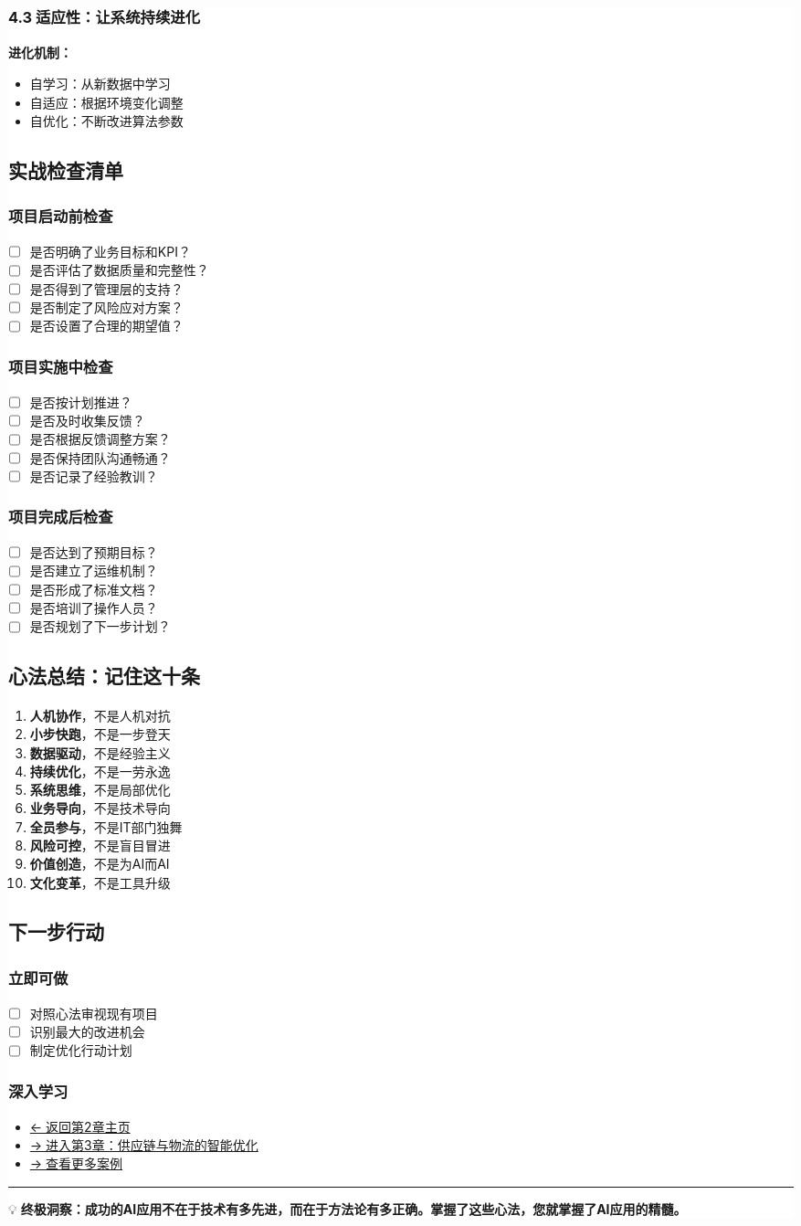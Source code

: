 ### 4.3 适应性：让系统持续进化

**进化机制：**
- 自学习：从新数据中学习
- 自适应：根据环境变化调整
- 自优化：不断改进算法参数

## 实战检查清单

### 项目启动前检查

- [ ] 是否明确了业务目标和KPI？
- [ ] 是否评估了数据质量和完整性？
- [ ] 是否得到了管理层的支持？
- [ ] 是否制定了风险应对方案？
- [ ] 是否设置了合理的期望值？

### 项目实施中检查

- [ ] 是否按计划推进？
- [ ] 是否及时收集反馈？
- [ ] 是否根据反馈调整方案？
- [ ] 是否保持团队沟通畅通？
- [ ] 是否记录了经验教训？

### 项目完成后检查

- [ ] 是否达到了预期目标？
- [ ] 是否建立了运维机制？
- [ ] 是否形成了标准文档？
- [ ] 是否培训了操作人员？
- [ ] 是否规划了下一步计划？

## 心法总结：记住这十条

1. **人机协作**，不是人机对抗
2. **小步快跑**，不是一步登天
3. **数据驱动**，不是经验主义
4. **持续优化**，不是一劳永逸
5. **系统思维**，不是局部优化
6. **业务导向**，不是技术导向
7. **全员参与**，不是IT部门独舞
8. **风险可控**，不是盲目冒进
9. **价值创造**，不是为AI而AI
10. **文化变革**，不是工具升级

## 下一步行动

### 立即可做
- [ ] 对照心法审视现有项目
- [ ] 识别最大的改进机会
- [ ] 制定优化行动计划

### 深入学习
- [← 返回第2章主页](README.md)
- [→ 进入第3章：供应链与物流的智能优化](../chapter3/README.md)
- [→ 查看更多案例](../../appendix/case-index.md)

---

💡 **终极洞察：成功的AI应用不在于技术有多先进，而在于方法论有多正确。掌握了这些心法，您就掌握了AI应用的精髓。**